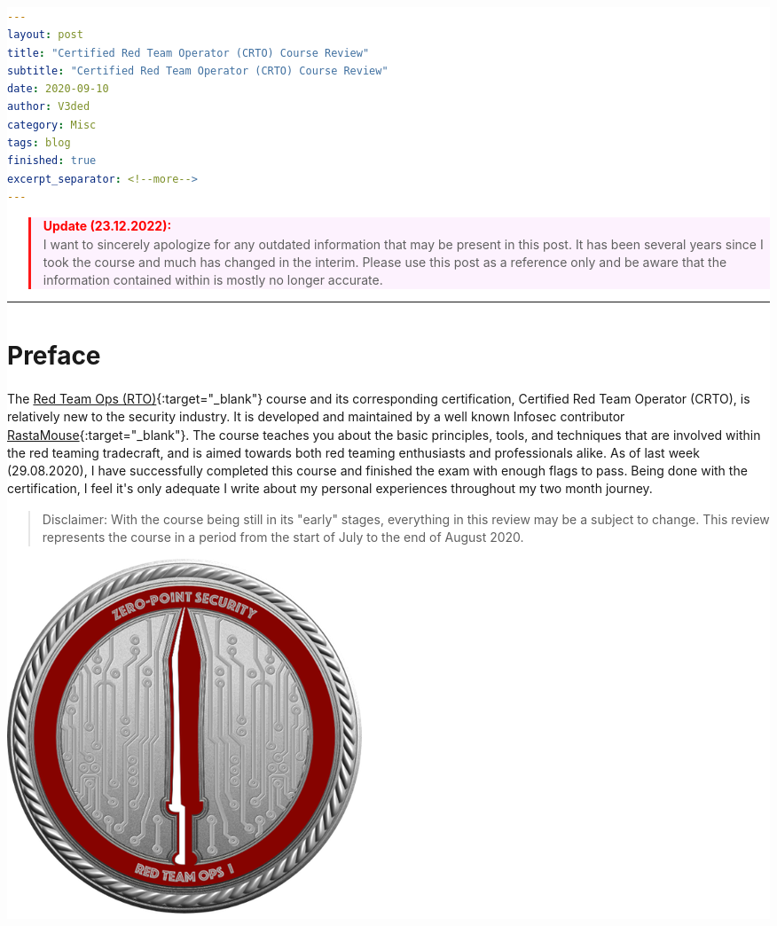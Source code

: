 ```yaml
---
layout: post
title: "Certified Red Team Operator (CRTO) Course Review"
subtitle: "Certified Red Team Operator (CRTO) Course Review"
date: 2020-09-10
author: V3ded
category: Misc
tags: blog
finished: true
excerpt_separator: <!--more-->
---
```


<blockquote style="background:rgba(219, 32, 225, 0.06); border-left:3px solid rgba(255, 0, 0, 0.9)"> 
<p><b><span style="color:red">Update (23.12.2022):</span></b><br>I want to sincerely apologize for any outdated information that may be present in this post. It has been several years since I took the course and much has changed in the interim. Please use this post as a reference only and be aware that the information contained within is mostly no longer accurate.</p>
</blockquote>

***

# Preface

The [Red Team Ops (RTO)](https://www.zeropointsecurity.co.uk/red-team-ops){:target="_blank"} course and its corresponding certification, Certified Red Team Operator (CRTO), is relatively new to the security industry. It is developed and maintained by a well known Infosec contributor [RastaMouse](https://twitter.com/_rastamouse){:target="_blank"}. The course teaches you about the basic principles, tools, and techniques that are involved within the red teaming tradecraft, and is aimed towards both red teaming enthusiasts and professionals alike.  As of last week (29.08.2020), I have successfully completed this course and finished the exam with enough flags to pass. Being done with the certification, I feel it's only adequate I write about my personal experiences throughout my two month journey.

> Disclaimer: With the course being still in its "early" stages, everything in this review may be a subject to change. This review represents the course in a period from the start of July to the end of August 2020.

<img class="centerImgTiny" src="/img/blog/crto-review/crto-review-01.png">
